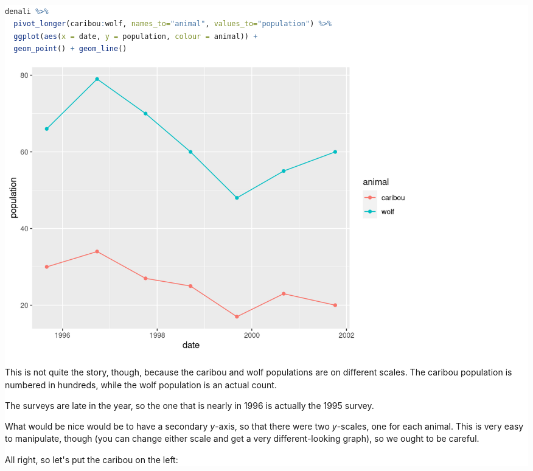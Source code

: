 ```r
denali %>%
  pivot_longer(caribou:wolf, names_to="animal", values_to="population") %>%
  ggplot(aes(x = date, y = population, colour = animal)) +
  geom_point() + geom_line()
```

<img src="13-dates-and-times_files/figure-html/unnamed-chunk-38-1.png" width="672"  />

       
This is not quite the story, though, because the caribou and wolf
populations are on different scales. The caribou population is
numbered in hundreds, while the wolf population is an actual count. 

The surveys are late in the year, so the one that is nearly in 1996 is
actually the 1995 survey.

What would be nice would be to have a secondary $y$-axis, so that
there were two $y$-scales, one for each animal. This is very easy to
manipulate, though (you can change either scale and get a very
different-looking graph), so we ought to be careful.

All right, so let's put the caribou on the left:
